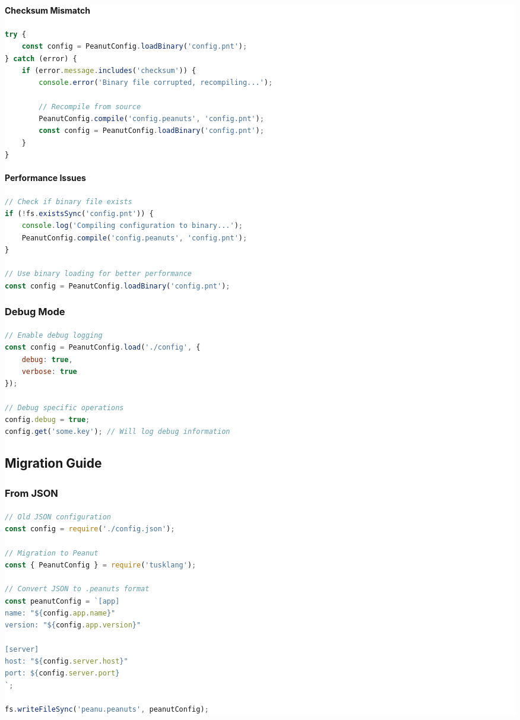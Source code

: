 #### Checksum Mismatch

```javascript
try {
    const config = PeanutConfig.loadBinary('config.pnt');
} catch (error) {
    if (error.message.includes('checksum')) {
        console.error('Binary file corrupted, recompiling...');
        
        // Recompile from source
        PeanutConfig.compile('config.peanuts', 'config.pnt');
        const config = PeanutConfig.loadBinary('config.pnt');
    }
}
```

#### Performance Issues

```javascript
// Check if binary file exists
if (!fs.existsSync('config.pnt')) {
    console.log('Compiling configuration to binary...');
    PeanutConfig.compile('config.peanuts', 'config.pnt');
}

// Use binary loading for better performance
const config = PeanutConfig.loadBinary('config.pnt');
```

### Debug Mode

```javascript
// Enable debug logging
const config = PeanutConfig.load('./config', {
    debug: true,
    verbose: true
});

// Debug specific operations
config.debug = true;
config.get('some.key'); // Will log debug information
```

## Migration Guide

### From JSON

```javascript
// Old JSON configuration
const config = require('./config.json');

// Migration to Peanut
const { PeanutConfig } = require('tusklang');

// Convert JSON to .peanuts format
const peanutConfig = `[app]
name: "${config.app.name}"
version: "${config.app.version}"

[server]
host: "${config.server.host}"
port: ${config.server.port}
`;

fs.writeFileSync('peanu.peanuts', peanutConfig);
```